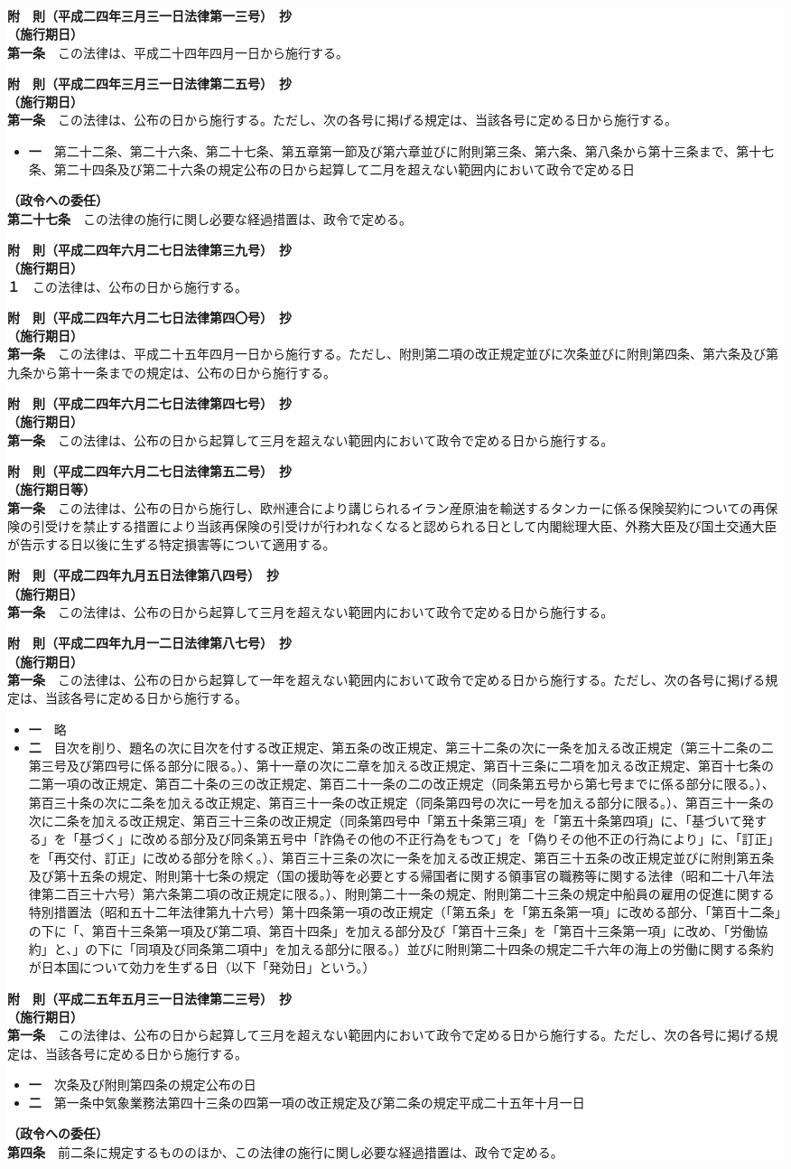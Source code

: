 **附　則（平成二四年三月三一日法律第一三号）　抄**  
**（施行期日）**  
**第一条**　この法律は、平成二十四年四月一日から施行する。  
  
**附　則（平成二四年三月三一日法律第二五号）　抄**  
**（施行期日）**  
**第一条**　この法律は、公布の日から施行する。ただし、次の各号に掲げる規定は、当該各号に定める日から施行する。  
* **一**　第二十二条、第二十六条、第二十七条、第五章第一節及び第六章並びに附則第三条、第六条、第八条から第十三条まで、第十七条、第二十四条及び第二十六条の規定公布の日から起算して二月を超えない範囲内において政令で定める日  
  
**（政令への委任）**  
**第二十七条**　この法律の施行に関し必要な経過措置は、政令で定める。  
  
**附　則（平成二四年六月二七日法律第三九号）　抄**  
**（施行期日）**  
**１**　この法律は、公布の日から施行する。  
  
**附　則（平成二四年六月二七日法律第四〇号）　抄**  
**（施行期日）**  
**第一条**　この法律は、平成二十五年四月一日から施行する。ただし、附則第二項の改正規定並びに次条並びに附則第四条、第六条及び第九条から第十一条までの規定は、公布の日から施行する。  
  
**附　則（平成二四年六月二七日法律第四七号）　抄**  
**（施行期日）**  
**第一条**　この法律は、公布の日から起算して三月を超えない範囲内において政令で定める日から施行する。  
  
**附　則（平成二四年六月二七日法律第五二号）　抄**  
**（施行期日等）**  
**第一条**　この法律は、公布の日から施行し、欧州連合により講じられるイラン産原油を輸送するタンカーに係る保険契約についての再保険の引受けを禁止する措置により当該再保険の引受けが行われなくなると認められる日として内閣総理大臣、外務大臣及び国土交通大臣が告示する日以後に生ずる特定損害等について適用する。  
  
**附　則（平成二四年九月五日法律第八四号）　抄**  
**（施行期日）**  
**第一条**　この法律は、公布の日から起算して三月を超えない範囲内において政令で定める日から施行する。  
  
**附　則（平成二四年九月一二日法律第八七号）　抄**  
**（施行期日）**  
**第一条**　この法律は、公布の日から起算して一年を超えない範囲内において政令で定める日から施行する。ただし、次の各号に掲げる規定は、当該各号に定める日から施行する。  
* **一**　略  
* **二**　目次を削り、題名の次に目次を付する改正規定、第五条の改正規定、第三十二条の次に一条を加える改正規定（第三十二条の二第三号及び第四号に係る部分に限る。）、第十一章の次に二章を加える改正規定、第百十三条に二項を加える改正規定、第百十七条の二第一項の改正規定、第百二十条の三の改正規定、第百二十一条の二の改正規定（同条第五号から第七号までに係る部分に限る。）、第百三十条の次に二条を加える改正規定、第百三十一条の改正規定（同条第四号の次に一号を加える部分に限る。）、第百三十一条の次に二条を加える改正規定、第百三十三条の改正規定（同条第四号中「第五十条第三項」を「第五十条第四項」に、「基づいて発する」を「基づく」に改める部分及び同条第五号中「詐偽その他の不正行為をもつて」を「偽りその他不正の行為により」に、「訂正」を「再交付、訂正」に改める部分を除く。）、第百三十三条の次に一条を加える改正規定、第百三十五条の改正規定並びに附則第五条及び第十五条の規定、附則第十七条の規定（国の援助等を必要とする帰国者に関する領事官の職務等に関する法律（昭和二十八年法律第二百三十六号）第六条第二項の改正規定に限る。）、附則第二十一条の規定、附則第二十三条の規定中船員の雇用の促進に関する特別措置法（昭和五十二年法律第九十六号）第十四条第一項の改正規定（「第五条」を「第五条第一項」に改める部分、「第百十二条」の下に「、第百十三条第一項及び第二項、第百十四条」を加える部分及び「第百十三条」を「第百十三条第一項」に改め、「労働協約」と、」の下に「同項及び同条第二項中」を加える部分に限る。）並びに附則第二十四条の規定二千六年の海上の労働に関する条約が日本国について効力を生ずる日（以下「発効日」という。）  
  
**附　則（平成二五年五月三一日法律第二三号）　抄**  
**（施行期日）**  
**第一条**　この法律は、公布の日から起算して三月を超えない範囲内において政令で定める日から施行する。ただし、次の各号に掲げる規定は、当該各号に定める日から施行する。  
* **一**　次条及び附則第四条の規定公布の日  
* **二**　第一条中気象業務法第四十三条の四第一項の改正規定及び第二条の規定平成二十五年十月一日  
  
**（政令への委任）**  
**第四条**　前二条に規定するもののほか、この法律の施行に関し必要な経過措置は、政令で定める。  
  